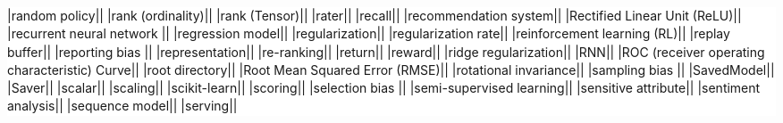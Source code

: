 |random policy||
|rank (ordinality)||
|rank (Tensor)||
|rater||
|recall||
|recommendation system||
|Rectified Linear Unit (ReLU)||
|recurrent neural network ||
|regression model||
|regularization||
|regularization rate||
|reinforcement learning (RL)||
|replay buffer||
|reporting bias ||
|representation||
|re-ranking||
|return||
|reward||
|ridge regularization||
|RNN||
|ROC (receiver operating characteristic) Curve||
|root directory||
|Root Mean Squared Error (RMSE)||
|rotational invariance||
|sampling bias ||
|SavedModel||
|Saver||
|scalar||
|scaling||
|scikit-learn||
|scoring||
|selection bias ||
|semi-supervised learning||
|sensitive attribute||
|sentiment analysis||
|sequence model||
|serving||